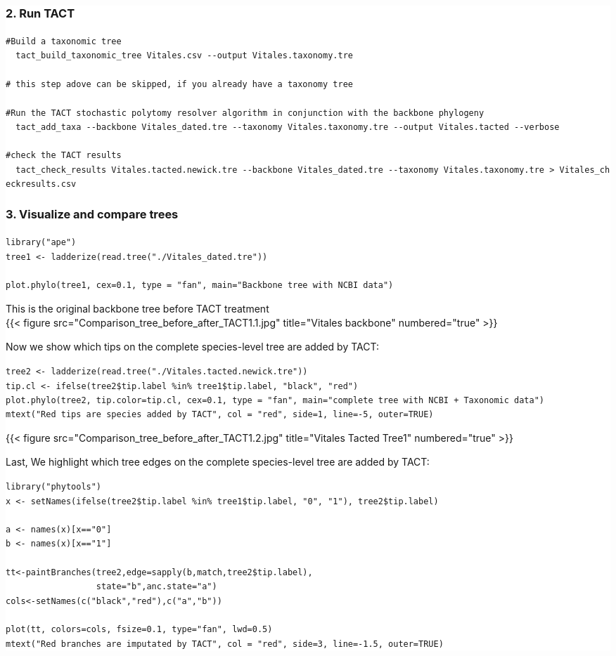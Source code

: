 ### 2. Run TACT

  ```{bash}
#Build a taxonomic tree  
	tact_build_taxonomic_tree Vitales.csv --output Vitales.taxonomy.tre  

# this step adove can be skipped, if you already have a taxonomy tree  

#Run the TACT stochastic polytomy resolver algorithm in conjunction with the backbone phylogeny  
	tact_add_taxa --backbone Vitales_dated.tre --taxonomy Vitales.taxonomy.tre --output Vitales.tacted --verbose  
	
#check the TACT results  
	tact_check_results Vitales.tacted.newick.tre --backbone Vitales_dated.tre --taxonomy Vitales.taxonomy.tre > Vitales_checkresults.csv  

```
    
### 3. Visualize and compare trees

```{r echo=TRUE}  
library("ape")
tree1 <- ladderize(read.tree("./Vitales_dated.tre"))

plot.phylo(tree1, cex=0.1, type = "fan", main="Backbone tree with NCBI data")

```
This is the original backbone tree before TACT treatment  
{{< figure src="Comparison_tree_before_after_TACT1.1.jpg" title="Vitales backbone" numbered="true" >}}

Now we show which tips on the complete species-level tree are added by TACT:  
```{r echo=TRUE} 
tree2 <- ladderize(read.tree("./Vitales.tacted.newick.tre"))
tip.cl <- ifelse(tree2$tip.label %in% tree1$tip.label, "black", "red")
plot.phylo(tree2, tip.color=tip.cl, cex=0.1, type = "fan", main="complete tree with NCBI + Taxonomic data")
mtext("Red tips are species added by TACT", col = "red", side=1, line=-5, outer=TRUE)
```
{{< figure src="Comparison_tree_before_after_TACT1.2.jpg" title="Vitales Tacted Tree1" numbered="true" >}}


Last, We highlight which tree edges on the complete species-level tree are added by TACT:  

```{r echo=TRUE} 
library("phytools")
x <- setNames(ifelse(tree2$tip.label %in% tree1$tip.label, "0", "1"), tree2$tip.label)

a <- names(x)[x=="0"]
b <- names(x)[x=="1"]

tt<-paintBranches(tree2,edge=sapply(b,match,tree2$tip.label),
                  state="b",anc.state="a")
cols<-setNames(c("black","red"),c("a","b"))

plot(tt, colors=cols, fsize=0.1, type="fan", lwd=0.5)
mtext("Red branches are imputated by TACT", col = "red", side=3, line=-1.5, outer=TRUE)
```
